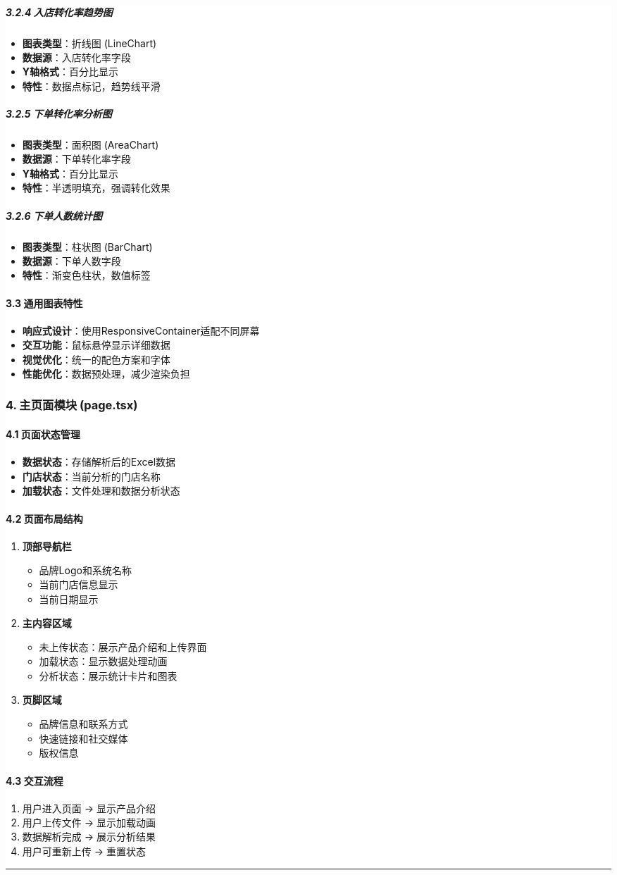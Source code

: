 ##### 3.2.4 入店转化率趋势图
- **图表类型**：折线图 (LineChart)
- **数据源**：入店转化率字段
- **Y轴格式**：百分比显示
- **特性**：数据点标记，趋势线平滑

##### 3.2.5 下单转化率分析图
- **图表类型**：面积图 (AreaChart)
- **数据源**：下单转化率字段
- **Y轴格式**：百分比显示
- **特性**：半透明填充，强调转化效果

##### 3.2.6 下单人数统计图
- **图表类型**：柱状图 (BarChart)
- **数据源**：下单人数字段
- **特性**：渐变色柱状，数值标签

#### 3.3 通用图表特性
- **响应式设计**：使用ResponsiveContainer适配不同屏幕
- **交互功能**：鼠标悬停显示详细数据
- **视觉优化**：统一的配色方案和字体
- **性能优化**：数据预处理，减少渲染负担

### 4. 主页面模块 (page.tsx)

#### 4.1 页面状态管理
- **数据状态**：存储解析后的Excel数据
- **门店状态**：当前分析的门店名称
- **加载状态**：文件处理和数据分析状态

#### 4.2 页面布局结构
1. **顶部导航栏**
   - 品牌Logo和系统名称
   - 当前门店信息显示
   - 当前日期显示

2. **主内容区域**
   - 未上传状态：展示产品介绍和上传界面
   - 加载状态：显示数据处理动画
   - 分析状态：展示统计卡片和图表

3. **页脚区域**
   - 品牌信息和联系方式
   - 快速链接和社交媒体
   - 版权信息

#### 4.3 交互流程
1. 用户进入页面 → 显示产品介绍
2. 用户上传文件 → 显示加载动画
3. 数据解析完成 → 展示分析结果
4. 用户可重新上传 → 重置状态

---